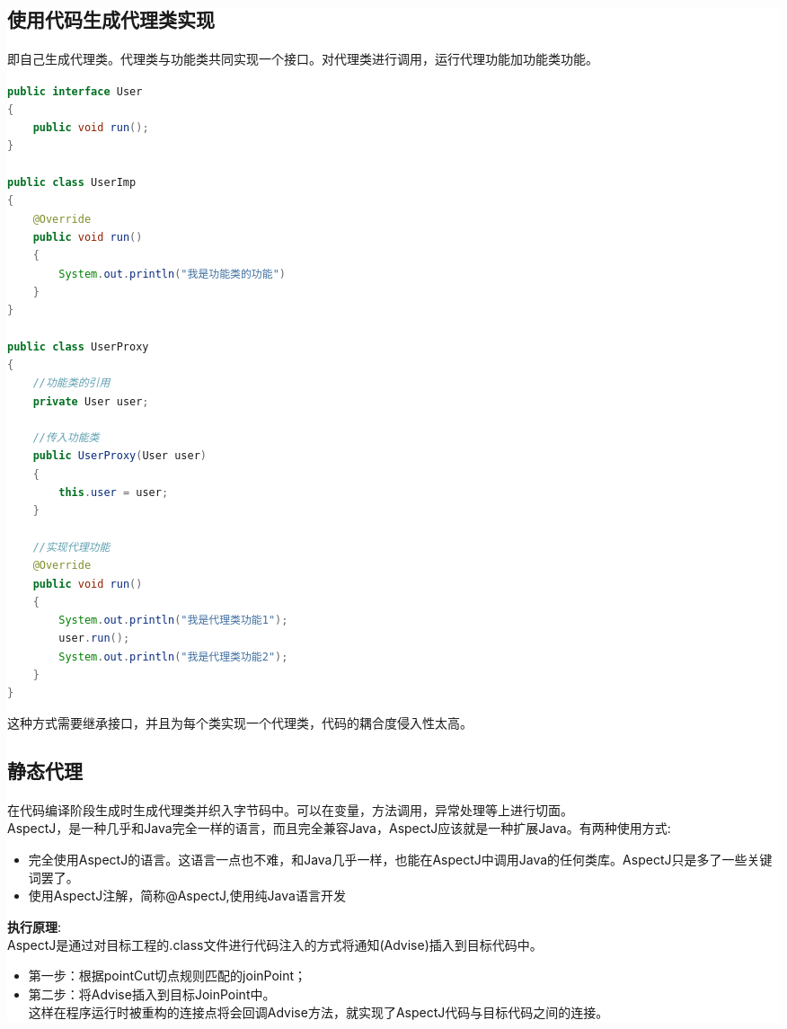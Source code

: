 ## 使用代码生成代理类实现
即自己生成代理类。代理类与功能类共同实现一个接口。对代理类进行调用，运行代理功能加功能类功能。
```java
public interface User
{
    public void run();
} 

public class UserImp
{
    @Override
    public void run()
    {
        System.out.println("我是功能类的功能")
    }
}

public class UserProxy
{
    //功能类的引用
    private User user;

    //传入功能类
    public UserProxy(User user)
    {
        this.user = user;
    }

    //实现代理功能
    @Override
    public void run()
    {
        System.out.println("我是代理类功能1");
        user.run();
        System.out.println("我是代理类功能2");
    }
}

```
这种方式需要继承接口，并且为每个类实现一个代理类，代码的耦合度侵入性太高。
## 静态代理

在代码编译阶段生成时生成代理类并织入字节码中。可以在变量，方法调用，异常处理等上进行切面。
<br>AspectJ，是一种几乎和Java完全一样的语言，而且完全兼容Java，AspectJ应该就是一种扩展Java。有两种使用方式:

- 完全使用AspectJ的语言。这语言一点也不难，和Java几乎一样，也能在AspectJ中调用Java的任何类库。AspectJ只是多了一些关键词罢了。
- 使用AspectJ注解，简称@AspectJ,使用纯Java语言开发

**执行原理**:
<br>AspectJ是通过对目标工程的.class文件进行代码注入的方式将通知(Advise)插入到目标代码中。 
- 第一步：根据pointCut切点规则匹配的joinPoint； 
- 第二步：将Advise插入到目标JoinPoint中。 
<br>这样在程序运行时被重构的连接点将会回调Advise方法，就实现了AspectJ代码与目标代码之间的连接。
